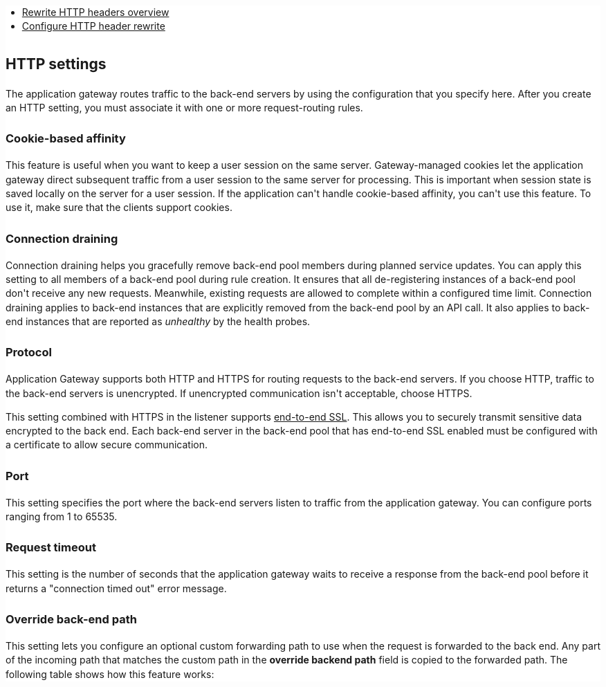 - [Rewrite HTTP headers overview](https://docs.microsoft.com/azure/application-gateway/rewrite-http-headers)
 - [Configure HTTP header rewrite](https://docs.microsoft.com/azure/application-gateway/add-http-header-rewrite-rule-powershell#specify-the-http-header-rewrite-rule-configuration)

## HTTP settings

The application gateway routes traffic to the back-end servers by using the configuration that you specify here. After you create an HTTP setting, you must associate it with one or more request-routing rules.

### Cookie-based affinity

This feature is useful when you want to keep a user session on the same server. Gateway-managed cookies let the application gateway direct subsequent traffic from a user session to the same server for processing. This is important when session state is saved locally on the server for a user session. If the application can't handle cookie-based affinity, you can't use this feature. To use it, make sure that the clients support cookies.

### Connection draining

Connection draining helps you gracefully remove back-end pool members during planned service updates. You can apply this setting to all members of a back-end pool during rule creation. It ensures that all de-registering instances of a back-end pool don't receive any new requests. Meanwhile, existing requests are allowed to complete within a configured time limit. Connection draining applies to back-end instances that are explicitly removed from the back-end pool by an API call. It also applies to back-end instances that are reported as *unhealthy* by the health probes.

### Protocol

Application Gateway supports both HTTP and HTTPS for routing requests to the back-end servers. If you choose HTTP, traffic to the back-end servers is unencrypted. If unencrypted communication isn't acceptable, choose HTTPS.

This setting combined with HTTPS in the listener supports [end-to-end SSL](https://docs.microsoft.com/azure/application-gateway/ssl-overview). This allows you to securely transmit sensitive data encrypted to the back end. Each back-end server in the back-end pool that has end-to-end SSL enabled must be configured with a certificate to allow secure communication.

### Port

This setting specifies the port where the back-end servers listen to traffic from the application gateway. You can configure ports ranging from 1 to 65535.

### Request timeout

This setting is the number of seconds that the application gateway waits to receive a response from the back-end pool before it returns a "connection timed out" error message.

### Override back-end path

This setting lets you configure an optional custom forwarding path to use when the request is forwarded to the back end. Any part of the incoming path that matches the custom path in the **override backend path** field is copied to the forwarded path. The following table shows how this feature works:

